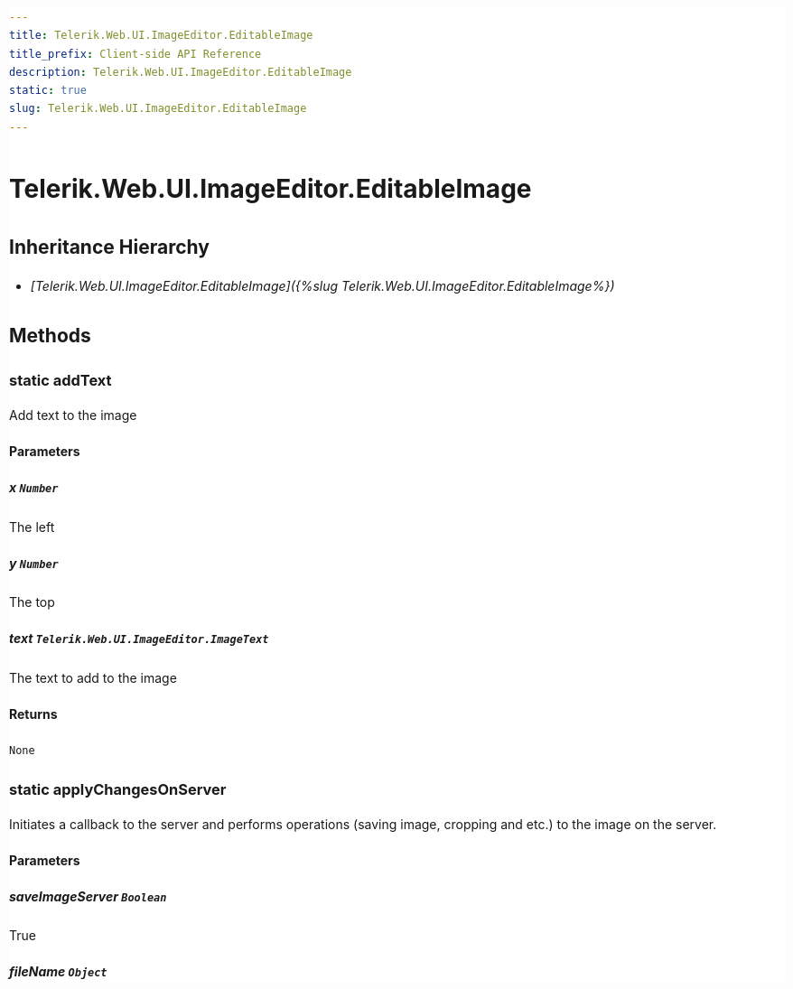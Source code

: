 ```yaml
---
title: Telerik.Web.UI.ImageEditor.EditableImage
title_prefix: Client-side API Reference
description: Telerik.Web.UI.ImageEditor.EditableImage
static: true
slug: Telerik.Web.UI.ImageEditor.EditableImage
---
```


# Telerik.Web.UI.ImageEditor.EditableImage  

## Inheritance Hierarchy

* *[Telerik.Web.UI.ImageEditor.EditableImage]({%slug Telerik.Web.UI.ImageEditor.EditableImage%})*


## Methods

### static addText

Add text to the image

#### Parameters

##### x `Number`

The left

##### y `Number`

The top

##### text `Telerik.Web.UI.ImageEditor.ImageText`

The text to add to the image

#### Returns

`None` 

### static applyChangesOnServer

Initiates a callback to the server and performs operations (saving image, cropping and etc.) to the image on the server.

#### Parameters

##### saveImageServer `Boolean`

True 

##### fileName `Object`
